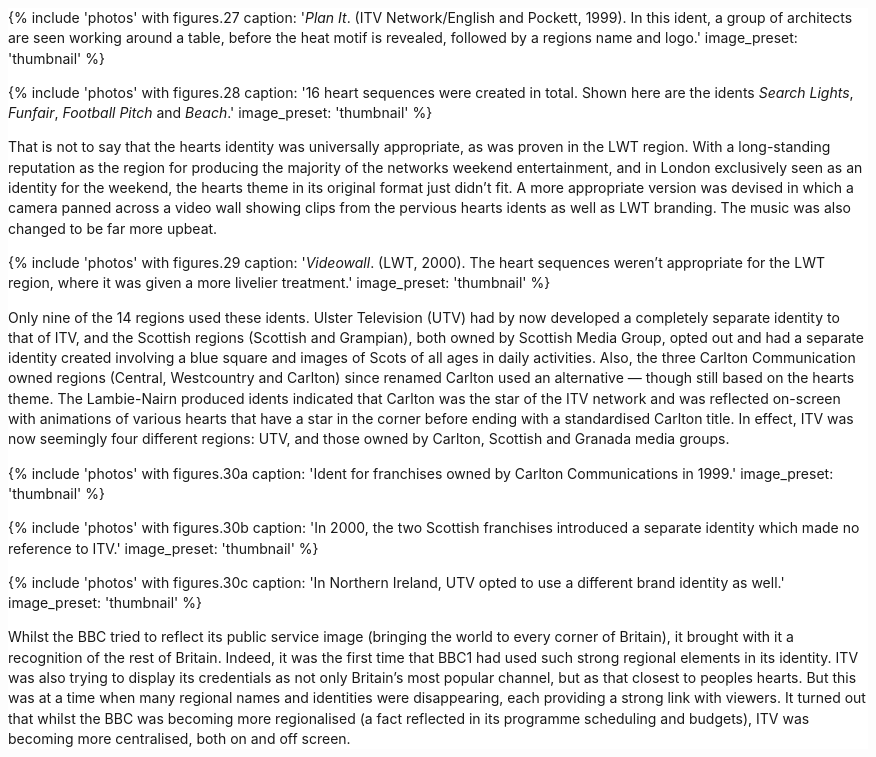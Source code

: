{% include 'photos' with figures.27
  caption: '<cite>Plan It</cite>. (ITV Network/English and Pockett, 1999). In this ident, a group of architects are seen working around a table, before the heat motif is revealed, followed by a regions name and logo.'
  image_preset: 'thumbnail'
%}

{% include 'photos' with figures.28
  caption: '16 heart sequences were created in total. Shown here are the idents <cite>Search Lights</cite>, <cite>Funfair</cite>, <cite>Football Pitch</cite> and <cite>Beach</cite>.'
  image_preset: 'thumbnail'
%}

That is not to say that the hearts identity was universally appropriate, as was proven in the LWT region. With a long-standing reputation as the region for producing the majority of the networks weekend entertainment, and in London exclusively seen as an identity for the weekend, the hearts theme in its original format just didn’t fit. A more appropriate version was devised in which a camera panned across a video wall showing clips from the pervious hearts idents as well as LWT branding. The music was also changed to be far more upbeat.

{% include 'photos' with figures.29
  caption: '<cite>Videowall</cite>. (LWT, 2000). The heart sequences weren’t appropriate for the LWT region, where it was given a more livelier treatment.'
  image_preset: 'thumbnail'
%}

Only nine of the 14 regions used these idents. Ulster Television (UTV) had by now developed a completely separate identity to that of ITV, and the Scottish regions (Scottish and Grampian), both owned by Scottish Media Group, opted out and had a separate identity created involving a blue square and images of Scots of all ages in daily activities. Also, the three Carlton Communication owned regions (Central, Westcountry and Carlton) since renamed Carlton used an alternative — though still based on the hearts theme. The Lambie-Nairn produced idents indicated that Carlton was the star of the ITV network and was reflected on-screen with animations of various hearts that have a star in the corner before ending with a standardised Carlton title. In effect, ITV was now seemingly four different regions: UTV, and those owned by Carlton, Scottish and Granada media groups.

{% include 'photos' with figures.30a
  caption: 'Ident for franchises owned by Carlton Communications in 1999.'
  image_preset: 'thumbnail'
%}

{% include 'photos' with figures.30b
  caption: 'In 2000, the two Scottish franchises introduced a separate identity which made no reference to ITV.'
  image_preset: 'thumbnail'
%}

{% include 'photos' with figures.30c
  caption: 'In Northern Ireland, UTV opted to use a different brand identity as well.'
  image_preset: 'thumbnail'
%}

Whilst the BBC tried to reflect its public service image (bringing the world to every corner of Britain), it brought with it a recognition of the rest of Britain. Indeed, it was the first time that BBC1 had used such strong regional elements in its identity. ITV was also trying to display its credentials as not only Britain’s most popular channel, but as that closest to peoples hearts. But this was at a time when many regional names and identities were disappearing, each providing a strong link with viewers. It turned out that whilst the BBC was becoming more regionalised (a fact reflected in its programme scheduling and budgets), ITV was becoming more centralised, both on and off screen.
